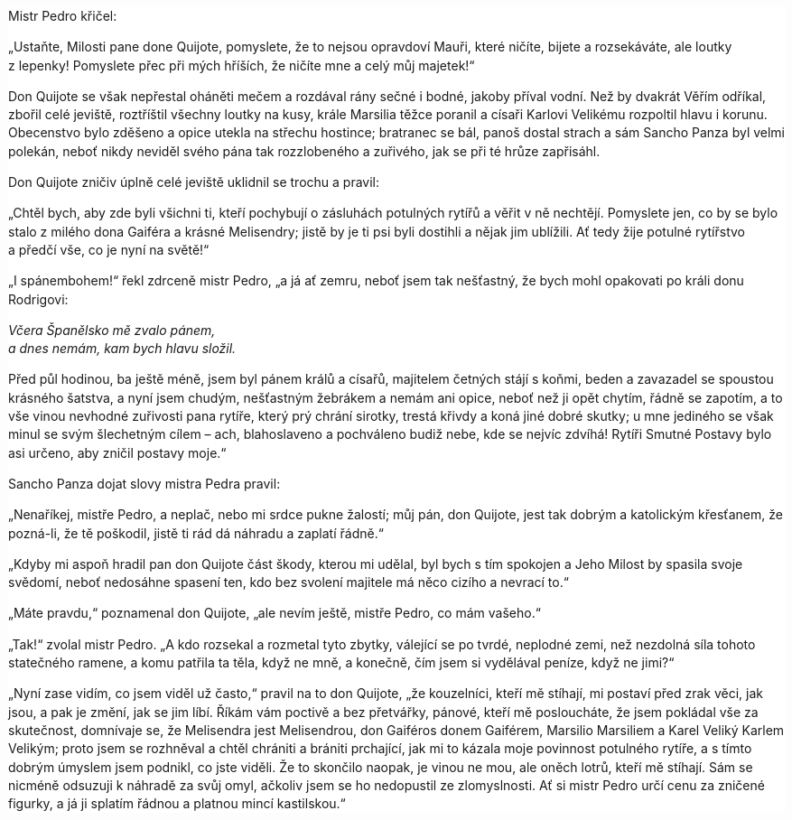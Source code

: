 Mistr Pedro křičel:

„Ustaňte, Milosti pane done Quijote, pomyslete, že to nejsou opravdoví Mauři, které ničíte, bijete a rozsekáváte, ale loutky z lepenky! Pomyslete přec při mých hříších, že ničíte mne a celý můj majetek!“

Don Quijote se však nepřestal oháněti mečem a rozdával rány sečné i bodné, jakoby příval vodní. Než by dvakrát Věřím odříkal, zbořil celé jeviště, roztříštil všechny loutky na kusy, krále Marsilia těžce poranil a císaři Karlovi Velikému rozpoltil hlavu i korunu. Obecenstvo bylo zděšeno a opice utekla na střechu hostince; bratranec se bál, panoš dostal strach a sám Sancho Panza byl velmi polekán, neboť nikdy neviděl svého pána tak rozzlobeného a zuřivého, jak se při té hrůze zapřisáhl.

Don Quijote zničiv úplně celé jeviště uklidnil se trochu a pravil:

„Chtěl bych, aby zde byli všichni ti, kteří pochybují o zásluhách potulných rytířů a věřit v ně nechtějí. Pomyslete jen, co by se bylo stalo z milého dona Gaiféra a krásné Melisendry; jistě by je ti psi byli dostihli a nějak jim ublížili. Ať tedy žije potulné rytířstvo a předčí vše, co je nyní na světě!“

„I spánembohem!“ řekl zdrceně mistr Pedro, „a já ať zemru, neboť jsem tak nešťastný, že bych mohl opakovati po králi donu Rodrigovi:

_Včera Španělsko mě zvalo pánem,  
a dnes nemám, kam bych hlavu složil._

Před půl hodinou, ba ještě méně, jsem byl pánem králů a císařů, majitelem četných stájí s koňmi, beden a zavazadel se spoustou krásného šatstva, a nyní jsem chudým, nešťastným žebrákem a nemám ani opice, neboť než ji opět chytím, řádně se zapotím, a to vše vinou nevhodné zuřivosti pana rytíře, který prý chrání sirotky, trestá křivdy a koná jiné dobré skutky; u mne jediného se však minul se svým šlechetným cílem – ach, blahoslaveno a pochváleno budiž nebe, kde se nejvíc zdvíhá! Rytíři Smutné Postavy bylo asi určeno, aby zničil postavy moje.“

Sancho Panza dojat slovy mistra Pedra pravil:

„Nenaříkej, mistře Pedro, a neplač, nebo mi srdce pukne žalostí; můj pán, don Quijote, jest tak dobrým a katolickým křesťanem, že pozná-li, že tě poškodil, jistě ti rád dá náhradu a zaplatí řádně.“

„Kdyby mi aspoň hradil pan don Quijote část škody, kterou mi udělal, byl bych s tím spokojen a Jeho Milost by spasila svoje svědomí, neboť nedosáhne spasení ten, kdo bez svolení majitele má něco cizího a nevrací to.“

„Máte pravdu,“ poznamenal don Quijote, „ale nevím ještě, mistře Pedro, co mám vašeho.“

„Tak!“ zvolal mistr Pedro. „A kdo rozsekal a rozmetal tyto zbytky, válející se po tvrdé, neplodné zemi, než nezdolná síla tohoto statečného ramene, a komu patřila ta těla, když ne mně, a konečně, čím jsem si vydělával peníze, když ne jimi?“

„Nyní zase vidím, co jsem viděl už často,“ pravil na to don Quijote, „že kouzelníci, kteří mě stíhají, mi postaví před zrak věci, jak jsou, a pak je změní, jak se jim líbí. Říkám vám poctivě a bez přetvářky, pánové, kteří mě posloucháte, že jsem pokládal vše za skutečnost, domnívaje se, že Melisendra jest Melisendrou, don Gaiféros donem Gaiférem, Marsilio Marsiliem a Karel Veliký Karlem Velikým; proto jsem se rozhněval a chtěl chrániti a brániti prchající, jak mi to kázala moje povinnost potulného rytíře, a s tímto dobrým úmyslem jsem podnikl, co jste viděli. Že to skončilo naopak, je vinou ne mou, ale oněch lotrů, kteří mě stíhají. Sám se nicméně odsuzuji k náhradě za svůj omyl, ačkoliv jsem se ho nedopustil ze zlomyslnosti. Ať si mistr Pedro určí cenu za zničené figurky, a já ji splatím řádnou a platnou mincí kastilskou.“
